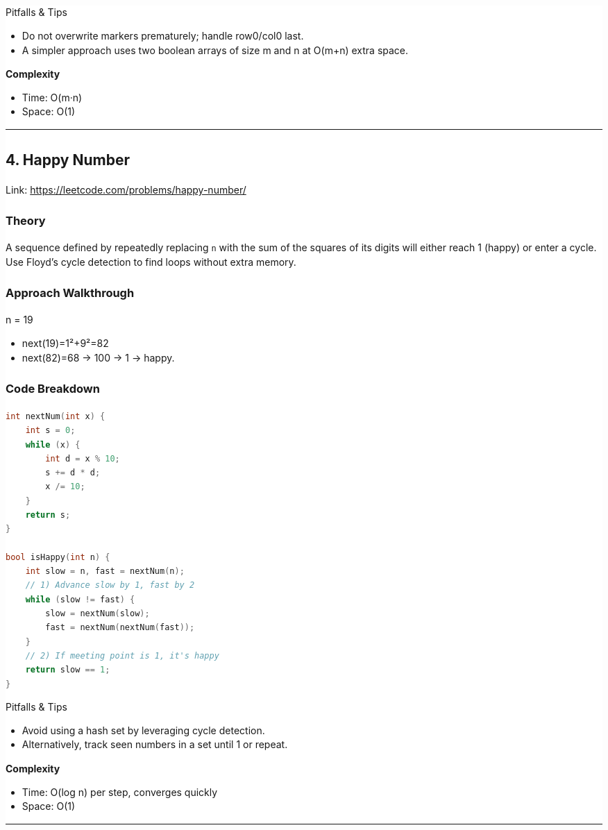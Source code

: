 Pitfalls & Tips  
- Do not overwrite markers prematurely; handle row0/col0 last.  
- A simpler approach uses two boolean arrays of size m and n at O(m+n) extra space.

**Complexity**  
- Time: O(m·n)  
- Space: O(1)

---

## 4. Happy Number  
Link: https://leetcode.com/problems/happy-number/

### Theory  
A sequence defined by repeatedly replacing `n` with the sum of the squares of its digits will either reach 1 (happy) or enter a cycle. Use Floyd’s cycle detection to find loops without extra memory.

### Approach Walkthrough  
n = 19  
- next(19)=1²+9²=82  
- next(82)=68 → 100 → 1 → happy.

### Code Breakdown  
```cpp
int nextNum(int x) {
    int s = 0;
    while (x) {
        int d = x % 10;
        s += d * d;
        x /= 10;
    }
    return s;
}

bool isHappy(int n) {
    int slow = n, fast = nextNum(n);
    // 1) Advance slow by 1, fast by 2
    while (slow != fast) {
        slow = nextNum(slow);
        fast = nextNum(nextNum(fast));
    }
    // 2) If meeting point is 1, it's happy
    return slow == 1;
}
```

Pitfalls & Tips  
- Avoid using a hash set by leveraging cycle detection.  
- Alternatively, track seen numbers in a set until 1 or repeat.

**Complexity**  
- Time: O(log n) per step, converges quickly  
- Space: O(1)

---
